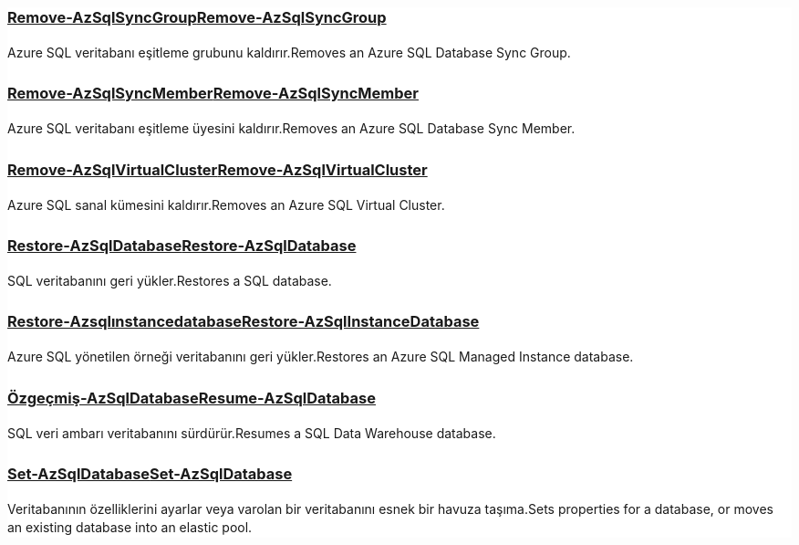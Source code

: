 ### [<span data-ttu-id="1b582-459">Remove-AzSqlSyncGroup</span><span class="sxs-lookup"><span data-stu-id="1b582-459">Remove-AzSqlSyncGroup</span></span>](Remove-AzSqlSyncGroup.md)
<span data-ttu-id="1b582-460">Azure SQL veritabanı eşitleme grubunu kaldırır.</span><span class="sxs-lookup"><span data-stu-id="1b582-460">Removes an Azure SQL Database Sync Group.</span></span>

### [<span data-ttu-id="1b582-461">Remove-AzSqlSyncMember</span><span class="sxs-lookup"><span data-stu-id="1b582-461">Remove-AzSqlSyncMember</span></span>](Remove-AzSqlSyncMember.md)
<span data-ttu-id="1b582-462">Azure SQL veritabanı eşitleme üyesini kaldırır.</span><span class="sxs-lookup"><span data-stu-id="1b582-462">Removes an Azure SQL Database Sync Member.</span></span>

### [<span data-ttu-id="1b582-463">Remove-AzSqlVirtualCluster</span><span class="sxs-lookup"><span data-stu-id="1b582-463">Remove-AzSqlVirtualCluster</span></span>](Remove-AzSqlVirtualCluster.md)
<span data-ttu-id="1b582-464">Azure SQL sanal kümesini kaldırır.</span><span class="sxs-lookup"><span data-stu-id="1b582-464">Removes an Azure SQL Virtual Cluster.</span></span>

### [<span data-ttu-id="1b582-465">Restore-AzSqlDatabase</span><span class="sxs-lookup"><span data-stu-id="1b582-465">Restore-AzSqlDatabase</span></span>](Restore-AzSqlDatabase.md)
<span data-ttu-id="1b582-466">SQL veritabanını geri yükler.</span><span class="sxs-lookup"><span data-stu-id="1b582-466">Restores a SQL database.</span></span>

### [<span data-ttu-id="1b582-467">Restore-Azsqlınstancedatabase</span><span class="sxs-lookup"><span data-stu-id="1b582-467">Restore-AzSqlInstanceDatabase</span></span>](Restore-AzSqlInstanceDatabase.md)
<span data-ttu-id="1b582-468">Azure SQL yönetilen örneği veritabanını geri yükler.</span><span class="sxs-lookup"><span data-stu-id="1b582-468">Restores an Azure SQL Managed Instance database.</span></span>

### [<span data-ttu-id="1b582-469">Özgeçmiş-AzSqlDatabase</span><span class="sxs-lookup"><span data-stu-id="1b582-469">Resume-AzSqlDatabase</span></span>](Resume-AzSqlDatabase.md)
<span data-ttu-id="1b582-470">SQL veri ambarı veritabanını sürdürür.</span><span class="sxs-lookup"><span data-stu-id="1b582-470">Resumes a SQL Data Warehouse database.</span></span>

### [<span data-ttu-id="1b582-471">Set-AzSqlDatabase</span><span class="sxs-lookup"><span data-stu-id="1b582-471">Set-AzSqlDatabase</span></span>](Set-AzSqlDatabase.md)
<span data-ttu-id="1b582-472">Veritabanının özelliklerini ayarlar veya varolan bir veritabanını esnek bir havuza taşıma.</span><span class="sxs-lookup"><span data-stu-id="1b582-472">Sets properties for a database, or moves an existing database into an elastic pool.</span></span>
